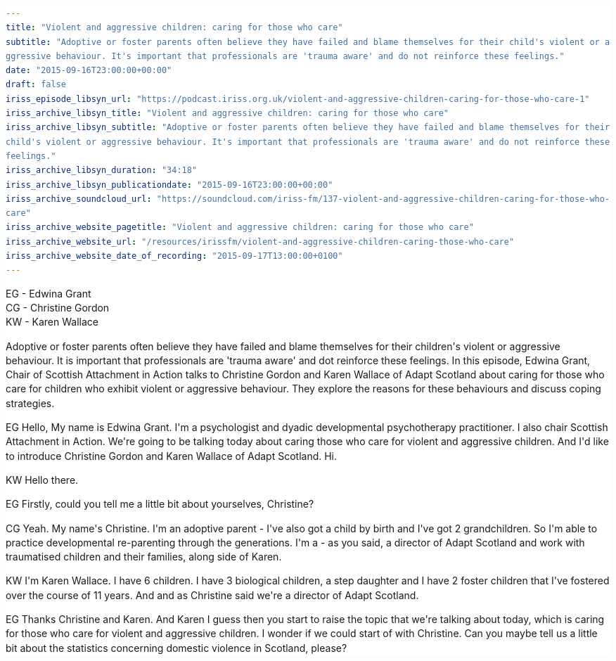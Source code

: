 ```yaml
---
title: "Violent and aggressive children: caring for those who care"
subtitle: "Adoptive or foster parents often believe they have failed and blame themselves for their child's violent or aggressive behaviour. It's important that professionals are 'trauma aware' and do not reinforce these feelings."
date: "2015-09-16T23:00:00+00:00"
draft: false
iriss_episode_libsyn_url: "https://podcast.iriss.org.uk/violent-and-aggressive-children-caring-for-those-who-care-1"
iriss_archive_libsyn_title: "Violent and aggressive children: caring for those who care"
iriss_archive_libsyn_subtitle: "Adoptive or foster parents often believe they have failed and blame themselves for their child's violent or aggressive behaviour. It's important that professionals are 'trauma aware' and do not reinforce these feelings."
iriss_archive_libsyn_duration: "34:18"
iriss_archive_libsyn_publicationdate: "2015-09-16T23:00:00+00:00"
iriss_archive_soundcloud_url: "https://soundcloud.com/iriss-fm/137-violent-and-aggressive-children-caring-for-those-who-care"
iriss_archive_website_pagetitle: "Violent and aggressive children: caring for those who care"
iriss_archive_website_url: "/resources/irissfm/violent-and-aggressive-children-caring-those-who-care"
iriss_archive_website_date_of_recording: "2015-09-17T13:00:00+0100"
---
```

EG - Edwina Grant  
CG - Christine Gordon  
KW - Karen Wallace

Adoptive or foster parents often believe they have failed and blame themselves for their children's violent or aggressive behaviour. It is important that professionals are 'trauma aware' and dot reinforce these feelings. In this episode, Edwina Grant, Chair of Scottish Attachment in Action talks to Christine Gordon and Karen Wallace of Adapt Scotland about caring for those who care for children who exhibit violent or aggressive behaviour. They explore the reasons for these behaviours and discuss coping strategies.

EG Hello, My name is Edwina Grant. I'm a psychologist and dyadic developmental psychotherapy practitioner. I also chair Scottish Attachment in Action. We're going to be talking today about caring those who care for violent and aggressive children. And I'd like to introduce Christine Gordon and Karen Wallace of Adapt Scotland. Hi.

KW Hello there.

EG Firstly, could you tell me a little bit about yourselves, Christine?

CG Yeah. My name's Christine. I'm an adoptive parent - I've also got a child by birth and I've got 2 grandchildren. So I'm able to practice developmental re-parenting through the generations. I'm a - as you said, a director of Adapt Scotland and work with traumatised children and their families, along side of Karen.

KW I'm Karen Wallace. I have 6 children. I have 3 biological children, a step daughter and I have 2 foster children that I've fostered over the course of 11 years. And and as Christine said we're a director of Adapt Scotland.

EG Thanks Christine and Karen. And Karen I guess then you start to raise the topic that we're talking about today, which is caring for those who care for violent and aggressive children. I wonder if we could start of with Christine. Can you maybe tell us a little bit about the statistics concerning domestic violence in Scotland, please?
